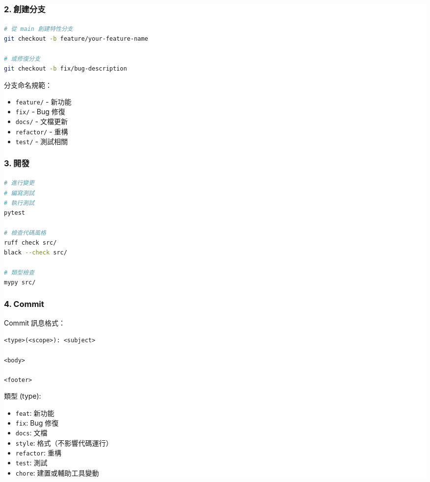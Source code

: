 ### 2. 創建分支

```bash
# 從 main 創建特性分支
git checkout -b feature/your-feature-name

# 或修復分支
git checkout -b fix/bug-description
```

分支命名規範：
- `feature/` - 新功能
- `fix/` - Bug 修復
- `docs/` - 文檔更新
- `refactor/` - 重構
- `test/` - 測試相關

### 3. 開發

```bash
# 進行變更
# 編寫測試
# 執行測試
pytest

# 檢查代碼風格
ruff check src/
black --check src/

# 類型檢查
mypy src/
```

### 4. Commit

Commit 訊息格式：

```
<type>(<scope>): <subject>

<body>

<footer>
```

類型 (type):
- `feat`: 新功能
- `fix`: Bug 修復
- `docs`: 文檔
- `style`: 格式（不影響代碼運行）
- `refactor`: 重構
- `test`: 測試
- `chore`: 建置或輔助工具變動
